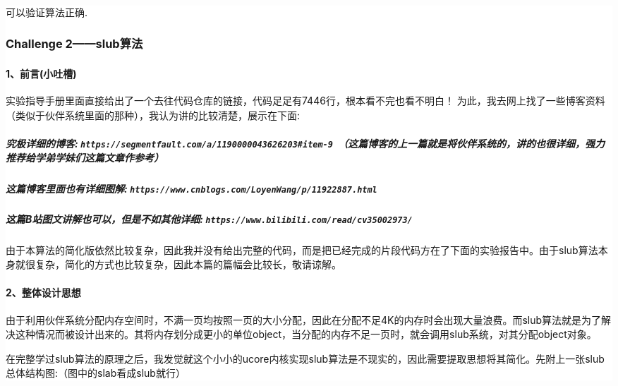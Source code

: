 可以验证算法正确.

### Challenge 2——slub算法

#### 1、前言(小吐槽)

实验指导手册里面直接给出了一个去往代码仓库的链接，代码足足有7446行，根本看不完也看不明白！
为此，我去网上找了一些博客资料（类似于伙伴系统里面的那种），我认为讲的比较清楚，展示在下面:

##### 究极详细的博客: `https://segmentfault.com/a/1190000043626203#item-9 `（这篇博客的上一篇就是将伙伴系统的，讲的也很详细，强力推荐给学弟学妹们这篇文章作参考）

##### 这篇博客里面也有详细图解: `https://www.cnblogs.com/LoyenWang/p/11922887.html`

##### 这篇B站图文讲解也可以，但是不如其他详细: `https://www.bilibili.com/read/cv35002973/`

由于本算法的简化版依然比较复杂，因此我并没有给出完整的代码，而是把已经完成的片段代码方在了下面的实验报告中。由于slub算法本身就很复杂，简化的方式也比较复杂，因此本篇的篇幅会比较长，敬请谅解。

#### 2、整体设计思想

由于利用伙伴系统分配内存空间时，不满一页均按照一页的大小分配，因此在分配不足4K的内存时会出现大量浪费。而slub算法就是为了解决这种情况而被设计出来的。其将内存划分成更小的单位object，当分配的内存不足一页时，就会调用slub系统，对其分配object对象。

在完整学过slub算法的原理之后，我发觉就这个小小的ucore内核实现slub算法是不现实的，因此需要提取思想将其简化。先附上一张slub总体结构图:（图中的slab看成slub就行）
